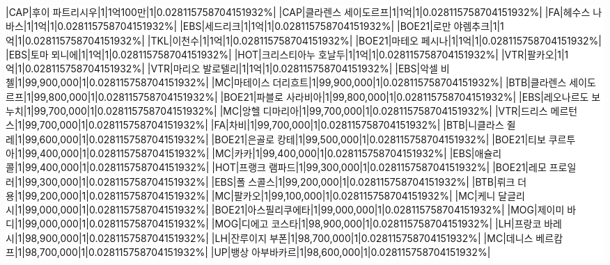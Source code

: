|CAP|후이 파트리시우|1|1억100만|1|0.028115758704151932%|
|CAP|클라렌스 세이도르프|1|1억|1|0.028115758704151932%|
|FA|헤수스 나바스|1|1억|1|0.028115758704151932%|
|EBS|세드리크|1|1억|1|0.028115758704151932%|
|BOE21|로만 야렘추크|1|1억|1|0.028115758704151932%|
|TKL|이천수|1|1억|1|0.028115758704151932%|
|BOE21|마테오 페시나|1|1억|1|0.028115758704151932%|
|EBS|토마 뫼니에|1|1억|1|0.028115758704151932%|
|HOT|크리스티아누 호날두|1|1억|1|0.028115758704151932%|
|VTR|팔카오|1|1억|1|0.028115758704151932%|
|VTR|마리오 발로텔리|1|1억|1|0.028115758704151932%|
|EBS|악셀 비첼|1|99,900,000|1|0.028115758704151932%|
|MC|마테이스 더리흐트|1|99,900,000|1|0.028115758704151932%|
|BTB|클라렌스 세이도르프|1|99,800,000|1|0.028115758704151932%|
|BOE21|파블로 사라비아|1|99,800,000|1|0.028115758704151932%|
|EBS|레오나르도 보누치|1|99,700,000|1|0.028115758704151932%|
|MC|앙헬 디마리아|1|99,700,000|1|0.028115758704151932%|
|VTR|드리스 메르턴스|1|99,700,000|1|0.028115758704151932%|
|FA|차비|1|99,700,000|1|0.028115758704151932%|
|BTB|니클라스 쥘레|1|99,600,000|1|0.028115758704151932%|
|BOE21|은골로 캉테|1|99,500,000|1|0.028115758704151932%|
|BOE21|티보 쿠르투아|1|99,400,000|1|0.028115758704151932%|
|MC|카카|1|99,400,000|1|0.028115758704151932%|
|EBS|애슐리 콜|1|99,400,000|1|0.028115758704151932%|
|HOT|프랭크 램파드|1|99,300,000|1|0.028115758704151932%|
|BOE21|레모 프로일러|1|99,300,000|1|0.028115758704151932%|
|EBS|폴 스콜스|1|99,200,000|1|0.028115758704151932%|
|BTB|뤼크 더용|1|99,200,000|1|0.028115758704151932%|
|MC|팔카오|1|99,100,000|1|0.028115758704151932%|
|MC|케니 달글리시|1|99,000,000|1|0.028115758704151932%|
|BOE21|아스필리쿠에타|1|99,000,000|1|0.028115758704151932%|
|MOG|제이미 바디|1|99,000,000|1|0.028115758704151932%|
|MOG|디에고 코스타|1|98,900,000|1|0.028115758704151932%|
|LH|프랑코 바레시|1|98,900,000|1|0.028115758704151932%|
|LH|잔루이지 부폰|1|98,700,000|1|0.028115758704151932%|
|MC|데니스 베르캄프|1|98,700,000|1|0.028115758704151932%|
|UP|뱅상 아부바카르|1|98,600,000|1|0.028115758704151932%|